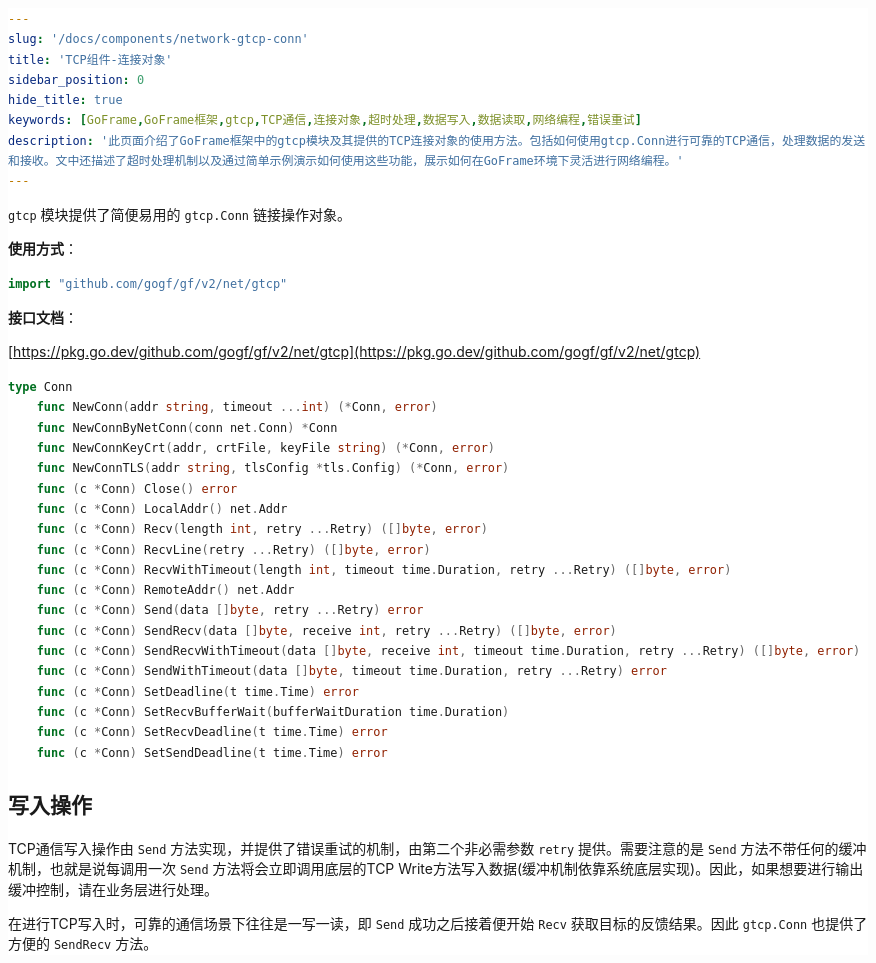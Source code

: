 ```yaml
---
slug: '/docs/components/network-gtcp-conn'
title: 'TCP组件-连接对象'
sidebar_position: 0
hide_title: true
keywords: [GoFrame,GoFrame框架,gtcp,TCP通信,连接对象,超时处理,数据写入,数据读取,网络编程,错误重试]
description: '此页面介绍了GoFrame框架中的gtcp模块及其提供的TCP连接对象的使用方法。包括如何使用gtcp.Conn进行可靠的TCP通信，处理数据的发送和接收。文中还描述了超时处理机制以及通过简单示例演示如何使用这些功能，展示如何在GoFrame环境下灵活进行网络编程。'
---
```


`gtcp` 模块提供了简便易用的 `gtcp.Conn` 链接操作对象。

**使用方式**：

```go
import "github.com/gogf/gf/v2/net/gtcp"
```

**接口文档**：

[https://pkg.go.dev/github.com/gogf/gf/v2/net/gtcp](https://pkg.go.dev/github.com/gogf/gf/v2/net/gtcp)

```go
type Conn
    func NewConn(addr string, timeout ...int) (*Conn, error)
    func NewConnByNetConn(conn net.Conn) *Conn
    func NewConnKeyCrt(addr, crtFile, keyFile string) (*Conn, error)
    func NewConnTLS(addr string, tlsConfig *tls.Config) (*Conn, error)
    func (c *Conn) Close() error
    func (c *Conn) LocalAddr() net.Addr
    func (c *Conn) Recv(length int, retry ...Retry) ([]byte, error)
    func (c *Conn) RecvLine(retry ...Retry) ([]byte, error)
    func (c *Conn) RecvWithTimeout(length int, timeout time.Duration, retry ...Retry) ([]byte, error)
    func (c *Conn) RemoteAddr() net.Addr
    func (c *Conn) Send(data []byte, retry ...Retry) error
    func (c *Conn) SendRecv(data []byte, receive int, retry ...Retry) ([]byte, error)
    func (c *Conn) SendRecvWithTimeout(data []byte, receive int, timeout time.Duration, retry ...Retry) ([]byte, error)
    func (c *Conn) SendWithTimeout(data []byte, timeout time.Duration, retry ...Retry) error
    func (c *Conn) SetDeadline(t time.Time) error
    func (c *Conn) SetRecvBufferWait(bufferWaitDuration time.Duration)
    func (c *Conn) SetRecvDeadline(t time.Time) error
    func (c *Conn) SetSendDeadline(t time.Time) error
```

## 写入操作

TCP通信写入操作由 `Send` 方法实现，并提供了错误重试的机制，由第二个非必需参数 `retry` 提供。需要注意的是 `Send` 方法不带任何的缓冲机制，也就是说每调用一次 `Send` 方法将会立即调用底层的TCP Write方法写入数据(缓冲机制依靠系统底层实现)。因此，如果想要进行输出缓冲控制，请在业务层进行处理。

在进行TCP写入时，可靠的通信场景下往往是一写一读，即 `Send` 成功之后接着便开始 `Recv` 获取目标的反馈结果。因此 `gtcp.Conn` 也提供了方便的 `SendRecv` 方法。
